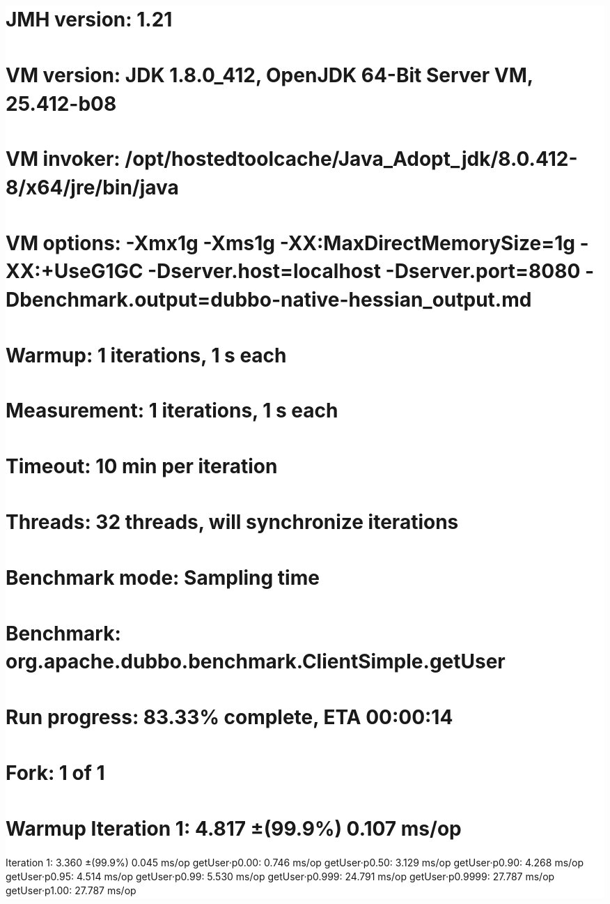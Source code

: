 
# JMH version: 1.21
# VM version: JDK 1.8.0_412, OpenJDK 64-Bit Server VM, 25.412-b08
# VM invoker: /opt/hostedtoolcache/Java_Adopt_jdk/8.0.412-8/x64/jre/bin/java
# VM options: -Xmx1g -Xms1g -XX:MaxDirectMemorySize=1g -XX:+UseG1GC -Dserver.host=localhost -Dserver.port=8080 -Dbenchmark.output=dubbo-native-hessian_output.md
# Warmup: 1 iterations, 1 s each
# Measurement: 1 iterations, 1 s each
# Timeout: 10 min per iteration
# Threads: 32 threads, will synchronize iterations
# Benchmark mode: Sampling time
# Benchmark: org.apache.dubbo.benchmark.ClientSimple.getUser

# Run progress: 83.33% complete, ETA 00:00:14
# Fork: 1 of 1
# Warmup Iteration   1: 4.817 ±(99.9%) 0.107 ms/op
Iteration   1: 3.360 ±(99.9%) 0.045 ms/op
                 getUser·p0.00:   0.746 ms/op
                 getUser·p0.50:   3.129 ms/op
                 getUser·p0.90:   4.268 ms/op
                 getUser·p0.95:   4.514 ms/op
                 getUser·p0.99:   5.530 ms/op
                 getUser·p0.999:  24.791 ms/op
                 getUser·p0.9999: 27.787 ms/op
                 getUser·p1.00:   27.787 ms/op


